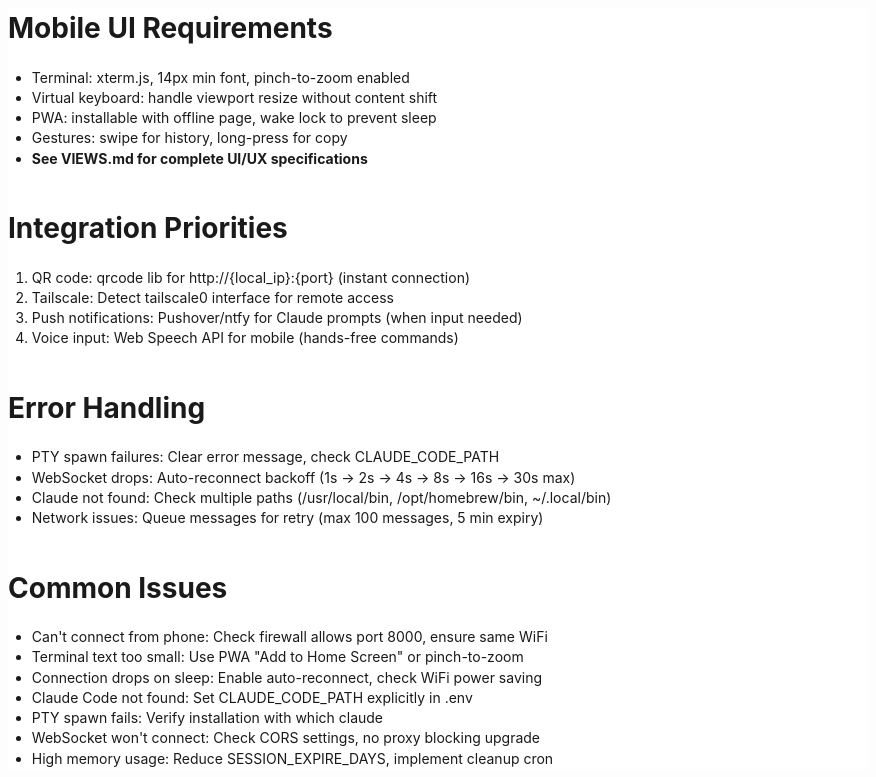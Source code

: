 # Mobile UI Requirements
- Terminal: xterm.js, 14px min font, pinch-to-zoom enabled
- Virtual keyboard: handle viewport resize without content shift
- PWA: installable with offline page, wake lock to prevent sleep
- Gestures: swipe for history, long-press for copy
- **See VIEWS.md for complete UI/UX specifications**

# Integration Priorities
1. QR code: qrcode lib for http://{local_ip}:{port} (instant connection)
2. Tailscale: Detect tailscale0 interface for remote access
3. Push notifications: Pushover/ntfy for Claude prompts (when input needed)
4. Voice input: Web Speech API for mobile (hands-free commands)

# Error Handling
- PTY spawn failures: Clear error message, check CLAUDE_CODE_PATH
- WebSocket drops: Auto-reconnect backoff (1s → 2s → 4s → 8s → 16s → 30s max)
- Claude not found: Check multiple paths (/usr/local/bin, /opt/homebrew/bin, ~/.local/bin)
- Network issues: Queue messages for retry (max 100 messages, 5 min expiry)

# Common Issues
- Can't connect from phone: Check firewall allows port 8000, ensure same WiFi
- Terminal text too small: Use PWA "Add to Home Screen" or pinch-to-zoom
- Connection drops on sleep: Enable auto-reconnect, check WiFi power saving
- Claude Code not found: Set CLAUDE_CODE_PATH explicitly in .env
- PTY spawn fails: Verify installation with which claude
- WebSocket won't connect: Check CORS settings, no proxy blocking upgrade
- High memory usage: Reduce SESSION_EXPIRE_DAYS, implement cleanup cron
